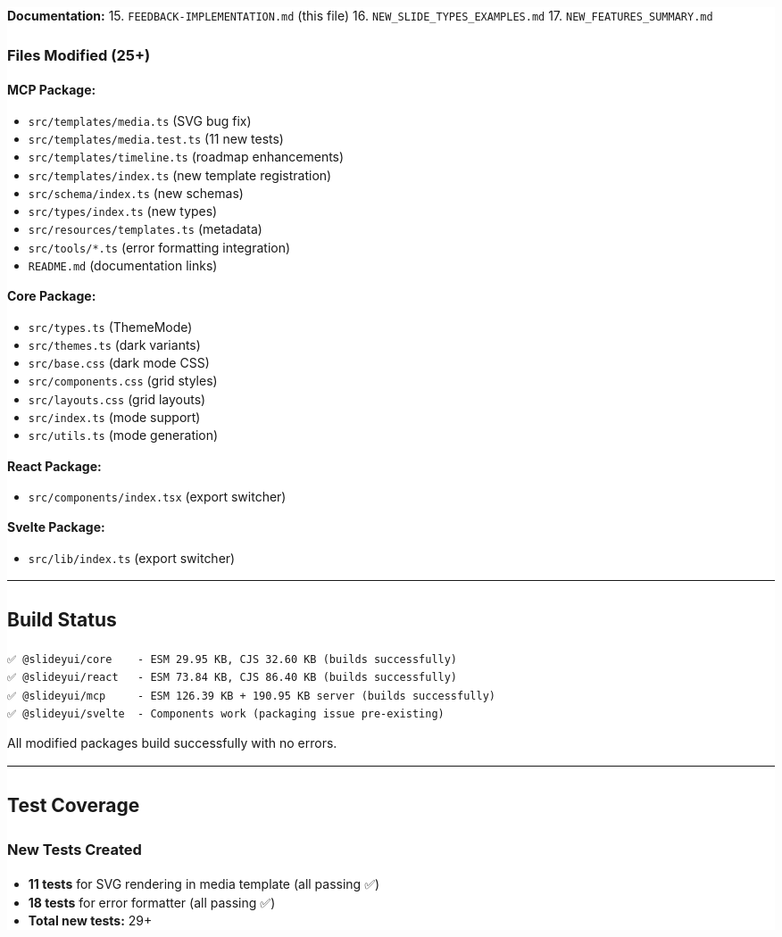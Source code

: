 **Documentation:**
15. `FEEDBACK-IMPLEMENTATION.md` (this file)
16. `NEW_SLIDE_TYPES_EXAMPLES.md`
17. `NEW_FEATURES_SUMMARY.md`

### Files Modified (25+)

**MCP Package:**
- `src/templates/media.ts` (SVG bug fix)
- `src/templates/media.test.ts` (11 new tests)
- `src/templates/timeline.ts` (roadmap enhancements)
- `src/templates/index.ts` (new template registration)
- `src/schema/index.ts` (new schemas)
- `src/types/index.ts` (new types)
- `src/resources/templates.ts` (metadata)
- `src/tools/*.ts` (error formatting integration)
- `README.md` (documentation links)

**Core Package:**
- `src/types.ts` (ThemeMode)
- `src/themes.ts` (dark variants)
- `src/base.css` (dark mode CSS)
- `src/components.css` (grid styles)
- `src/layouts.css` (grid layouts)
- `src/index.ts` (mode support)
- `src/utils.ts` (mode generation)

**React Package:**
- `src/components/index.tsx` (export switcher)

**Svelte Package:**
- `src/lib/index.ts` (export switcher)

---

## Build Status

```
✅ @slideyui/core    - ESM 29.95 KB, CJS 32.60 KB (builds successfully)
✅ @slideyui/react   - ESM 73.84 KB, CJS 86.40 KB (builds successfully)
✅ @slideyui/mcp     - ESM 126.39 KB + 190.95 KB server (builds successfully)
✅ @slideyui/svelte  - Components work (packaging issue pre-existing)
```

All modified packages build successfully with no errors.

---

## Test Coverage

### New Tests Created
- **11 tests** for SVG rendering in media template (all passing ✅)
- **18 tests** for error formatter (all passing ✅)
- **Total new tests:** 29+

